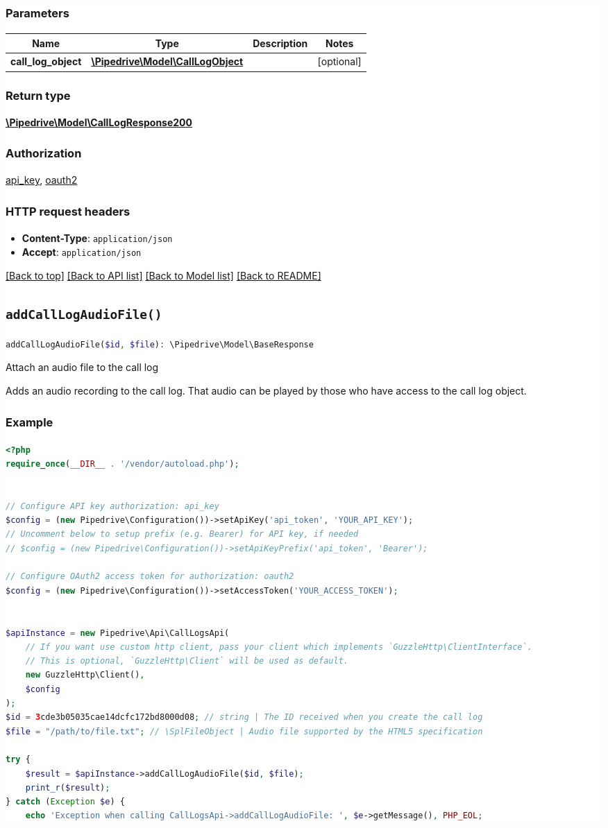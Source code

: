 ### Parameters

Name | Type | Description  | Notes
------------- | ------------- | ------------- | -------------
 **call_log_object** | [**\Pipedrive\Model\CallLogObject**](../Model/CallLogObject.md)|  | [optional]

### Return type

[**\Pipedrive\Model\CallLogResponse200**](../Model/CallLogResponse200.md)

### Authorization

[api_key](../../README.md#api_key), [oauth2](../../README.md#oauth2)

### HTTP request headers

- **Content-Type**: `application/json`
- **Accept**: `application/json`

[[Back to top]](#) [[Back to API list]](../../README.md#endpoints)
[[Back to Model list]](../../README.md#models)
[[Back to README]](../../README.md)

## `addCallLogAudioFile()`

```php
addCallLogAudioFile($id, $file): \Pipedrive\Model\BaseResponse
```

Attach an audio file to the call log

Adds an audio recording to the call log. That audio can be played by those who have access to the call log object.

### Example

```php
<?php
require_once(__DIR__ . '/vendor/autoload.php');


// Configure API key authorization: api_key
$config = (new Pipedrive\Configuration())->setApiKey('api_token', 'YOUR_API_KEY');
// Uncomment below to setup prefix (e.g. Bearer) for API key, if needed
// $config = (new Pipedrive\Configuration())->setApiKeyPrefix('api_token', 'Bearer');

// Configure OAuth2 access token for authorization: oauth2
$config = (new Pipedrive\Configuration())->setAccessToken('YOUR_ACCESS_TOKEN');


$apiInstance = new Pipedrive\Api\CallLogsApi(
    // If you want use custom http client, pass your client which implements `GuzzleHttp\ClientInterface`.
    // This is optional, `GuzzleHttp\Client` will be used as default.
    new GuzzleHttp\Client(),
    $config
);
$id = 3cde3b05035cae14dcfc172bd8000d08; // string | The ID received when you create the call log
$file = "/path/to/file.txt"; // \SplFileObject | Audio file supported by the HTML5 specification

try {
    $result = $apiInstance->addCallLogAudioFile($id, $file);
    print_r($result);
} catch (Exception $e) {
    echo 'Exception when calling CallLogsApi->addCallLogAudioFile: ', $e->getMessage(), PHP_EOL;
```